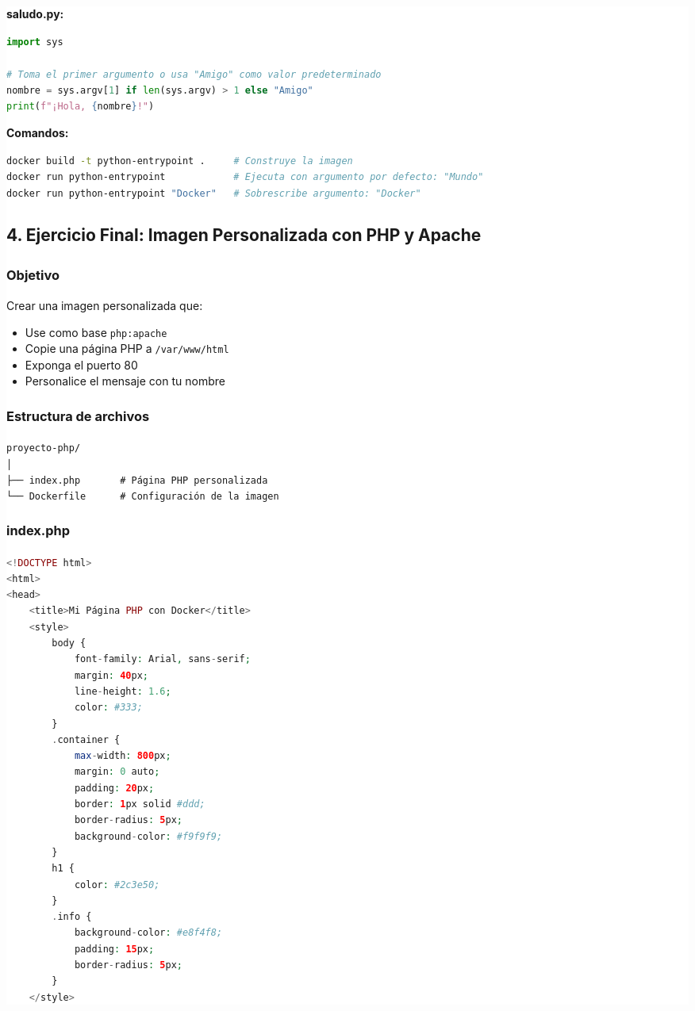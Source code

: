 **saludo.py:**
```python
import sys

# Toma el primer argumento o usa "Amigo" como valor predeterminado
nombre = sys.argv[1] if len(sys.argv) > 1 else "Amigo"
print(f"¡Hola, {nombre}!")
```

**Comandos:**
```bash
docker build -t python-entrypoint .     # Construye la imagen
docker run python-entrypoint            # Ejecuta con argumento por defecto: "Mundo"
docker run python-entrypoint "Docker"   # Sobrescribe argumento: "Docker"
```

## 4. Ejercicio Final: Imagen Personalizada con PHP y Apache

### Objetivo
Crear una imagen personalizada que:
* Use como base `php:apache`
* Copie una página PHP a `/var/www/html`
* Exponga el puerto 80
* Personalice el mensaje con tu nombre

### Estructura de archivos
```
proyecto-php/
│
├── index.php       # Página PHP personalizada
└── Dockerfile      # Configuración de la imagen
```

### index.php
```php
<!DOCTYPE html>
<html>
<head>
    <title>Mi Página PHP con Docker</title>
    <style>
        body {
            font-family: Arial, sans-serif;
            margin: 40px;
            line-height: 1.6;
            color: #333;
        }
        .container {
            max-width: 800px;
            margin: 0 auto;
            padding: 20px;
            border: 1px solid #ddd;
            border-radius: 5px;
            background-color: #f9f9f9;
        }
        h1 {
            color: #2c3e50;
        }
        .info {
            background-color: #e8f4f8;
            padding: 15px;
            border-radius: 5px;
        }
    </style>
```
